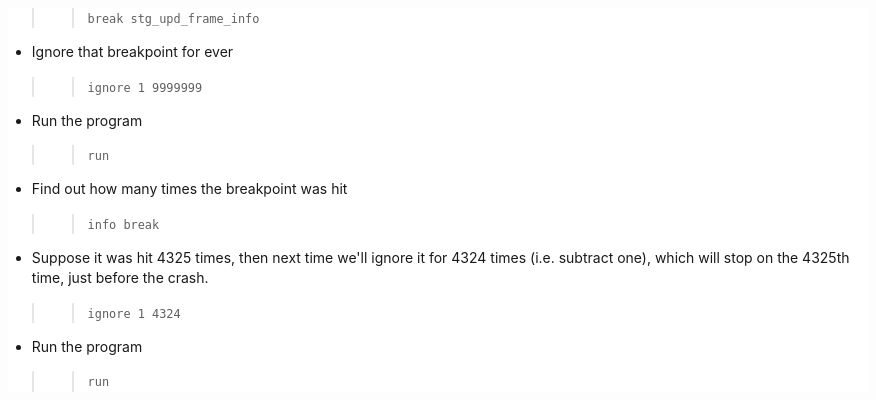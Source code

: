 >
> >
> >
> > `break stg_upd_frame_info`
> >
> >
>

- Ignore that breakpoint for ever

>
> >
> >
> > `ignore 1 9999999`
> >
> >
>

- Run the program

>
> >
> >
> > `run`
> >
> >
>

- Find out how many times the breakpoint was hit

>
> >
> >
> > `info break`
> >
> >
>

- Suppose it was hit 4325 times, then next time we'll ignore it
  for 4324 times (i.e. subtract one), which will stop on the 4325th
  time, just before the crash.

>
> >
> >
> > `ignore 1 4324`
> >
> >
>

- Run the program

>
> >
> >
> > `run`
> >
> >
>

